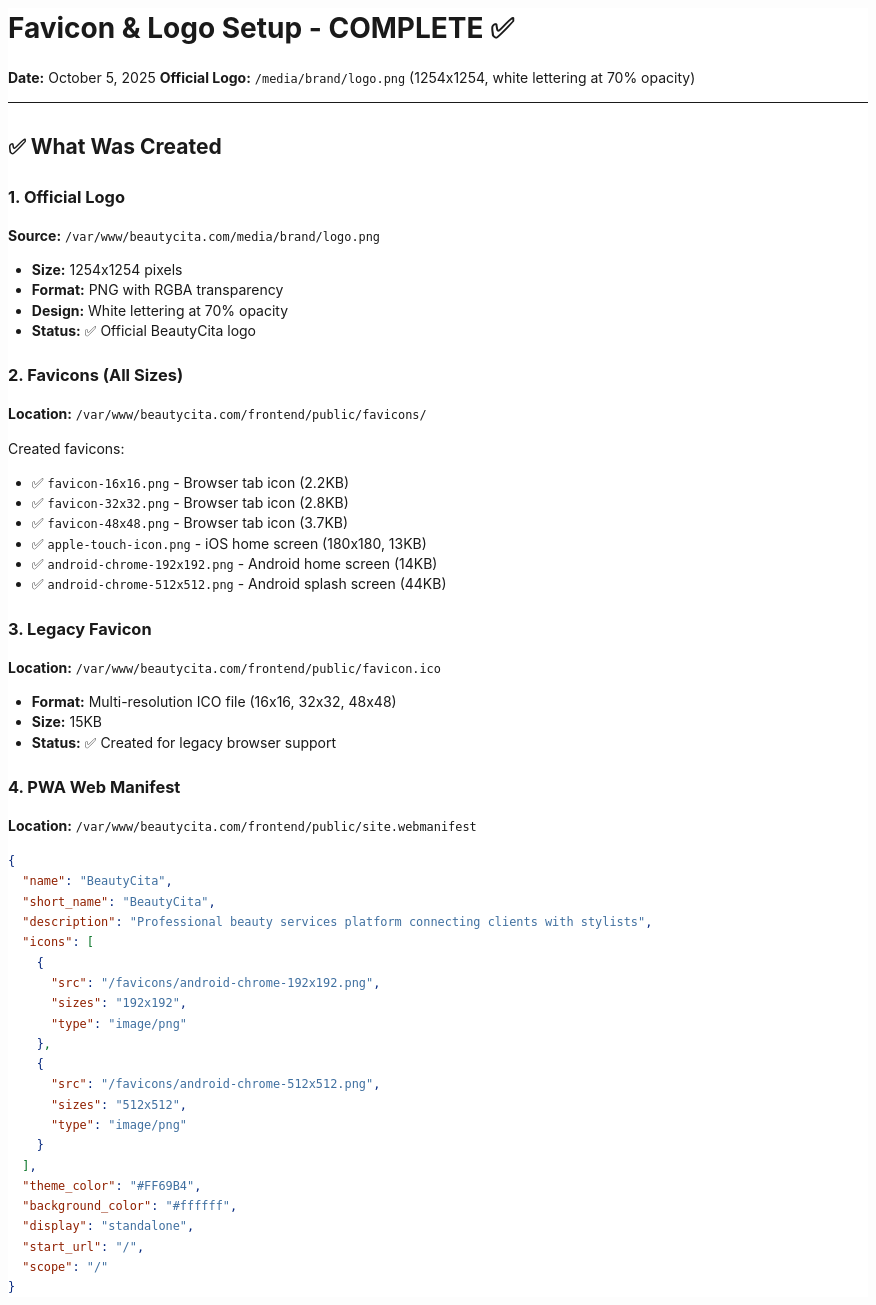 # Favicon & Logo Setup - COMPLETE ✅

**Date:** October 5, 2025
**Official Logo:** `/media/brand/logo.png` (1254x1254, white lettering at 70% opacity)

---

## ✅ What Was Created

### 1. Official Logo
**Source:** `/var/www/beautycita.com/media/brand/logo.png`
- **Size:** 1254x1254 pixels
- **Format:** PNG with RGBA transparency
- **Design:** White lettering at 70% opacity
- **Status:** ✅ Official BeautyCita logo

### 2. Favicons (All Sizes)
**Location:** `/var/www/beautycita.com/frontend/public/favicons/`

Created favicons:
- ✅ `favicon-16x16.png` - Browser tab icon (2.2KB)
- ✅ `favicon-32x32.png` - Browser tab icon (2.8KB)
- ✅ `favicon-48x48.png` - Browser tab icon (3.7KB)
- ✅ `apple-touch-icon.png` - iOS home screen (180x180, 13KB)
- ✅ `android-chrome-192x192.png` - Android home screen (14KB)
- ✅ `android-chrome-512x512.png` - Android splash screen (44KB)

### 3. Legacy Favicon
**Location:** `/var/www/beautycita.com/frontend/public/favicon.ico`
- **Format:** Multi-resolution ICO file (16x16, 32x32, 48x48)
- **Size:** 15KB
- **Status:** ✅ Created for legacy browser support

### 4. PWA Web Manifest
**Location:** `/var/www/beautycita.com/frontend/public/site.webmanifest`

```json
{
  "name": "BeautyCita",
  "short_name": "BeautyCita",
  "description": "Professional beauty services platform connecting clients with stylists",
  "icons": [
    {
      "src": "/favicons/android-chrome-192x192.png",
      "sizes": "192x192",
      "type": "image/png"
    },
    {
      "src": "/favicons/android-chrome-512x512.png",
      "sizes": "512x512",
      "type": "image/png"
    }
  ],
  "theme_color": "#FF69B4",
  "background_color": "#ffffff",
  "display": "standalone",
  "start_url": "/",
  "scope": "/"
}
```
